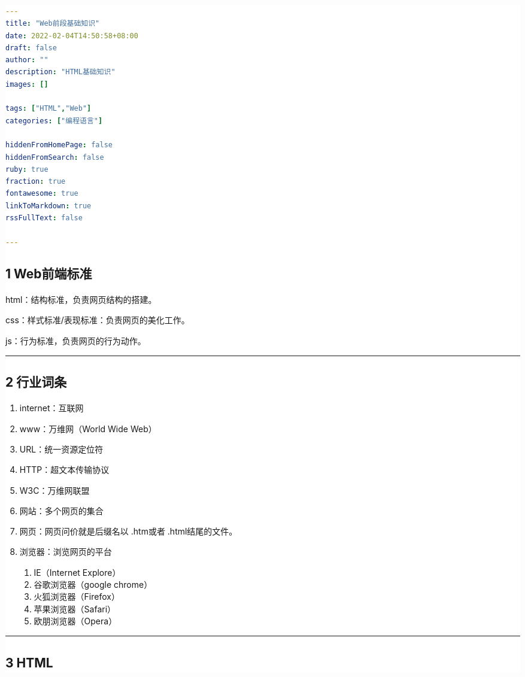 ```yaml
---
title: "Web前段基础知识"
date: 2022-02-04T14:50:58+08:00
draft: false
author: ""
description: "HTML基础知识"
images: []

tags: ["HTML","Web"]
categories: ["编程语言"]

hiddenFromHomePage: false
hiddenFromSearch: false
ruby: true
fraction: true
fontawesome: true
linkToMarkdown: true
rssFullText: false

---
```

## 1 Web前端标准

html：结构标准，负责网页结构的搭建。

css：样式标准/表现标准：负责网页的美化工作。

js：行为标准，负责网页的行为动作。

---

## 2 行业词条

1. internet：互联网
2. www：万维网（World Wide Web）
3. URL：统一资源定位符
4. HTTP：超文本传输协议
5. W3C：万维网联盟
6. 网站：多个网页的集合
7. 网页：网页问价就是后缀名以 .htm或者 .html结尾的文件。
8. 浏览器：浏览网页的平台

    1. IE（Internet Explore）
    2. 谷歌浏览器（google chrome）
    3. 火狐浏览器（Firefox）
    4. 苹果浏览器（Safari）
    5. 欧朋浏览器（Opera）

---

## 3 HTML
